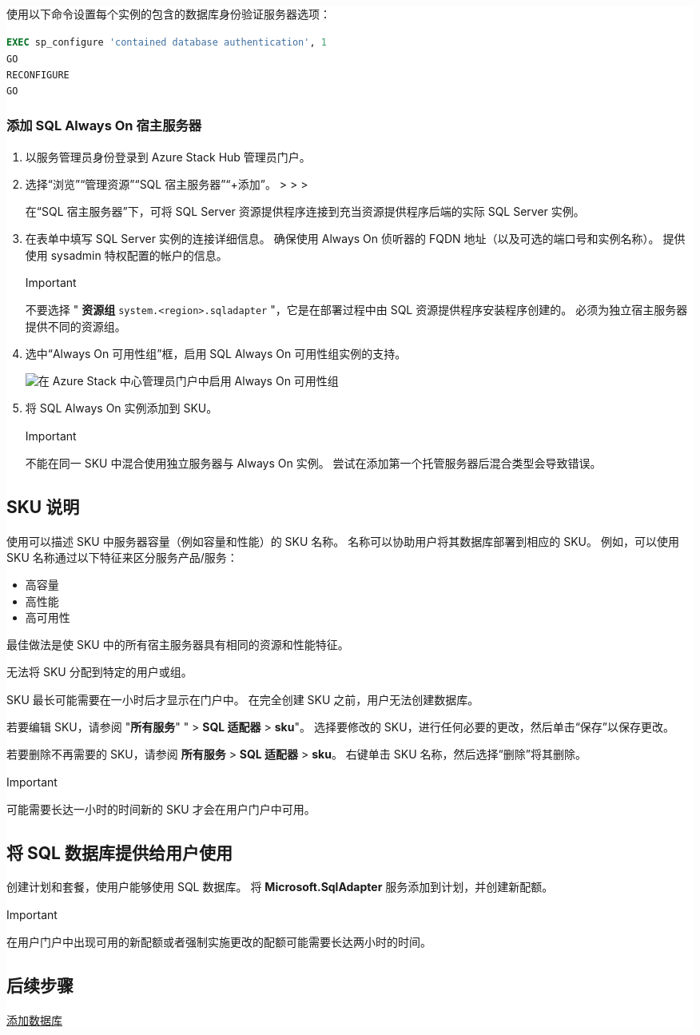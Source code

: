 使用以下命令设置每个实例的包含的数据库身份验证服务器选项：

  ```sql
  EXEC sp_configure 'contained database authentication', 1
  GO
  RECONFIGURE
  GO
  ```

### <a name="to-add-sql-always-on-hosting-servers"></a>添加 SQL Always On 宿主服务器

1. 以服务管理员身份登录到 Azure Stack Hub 管理员门户。

2. 选择“浏览”“管理资源”“SQL 宿主服务器”“+添加”。 &gt;  &gt;  &gt; 

   在“SQL 宿主服务器”下，可将 SQL Server 资源提供程序连接到充当资源提供程序后端的实际 SQL Server 实例。

3. 在表单中填写 SQL Server 实例的连接详细信息。 确保使用 Always On 侦听器的 FQDN 地址（以及可选的端口号和实例名称）。 提供使用 sysadmin 特权配置的帐户的信息。

   > [!IMPORTANT]
   > 不要选择 " **资源组** `system.<region>.sqladapter` "，它是在部署过程中由 SQL 资源提供程序安装程序创建的。 必须为独立宿主服务器提供不同的资源组。 

4. 选中“Always On 可用性组”框，启用 SQL Always On 可用性组实例的支持。

   ![在 Azure Stack 中心管理员门户中启用 Always On 可用性组](./media/azure-stack-sql-rp-deploy/AlwaysOn.PNG)

5. 将 SQL Always On 实例添加到 SKU。

   > [!IMPORTANT]
   > 不能在同一 SKU 中混合使用独立服务器与 Always On 实例。 尝试在添加第一个托管服务器后混合类型会导致错误。

## <a name="sku-notes"></a>SKU 说明
使用可以描述 SKU 中服务器容量（例如容量和性能）的 SKU 名称。 名称可以协助用户将其数据库部署到相应的 SKU。 例如，可以使用 SKU 名称通过以下特征来区分服务产品/服务：
  
* 高容量
* 高性能
* 高可用性

最佳做法是使 SKU 中的所有宿主服务器具有相同的资源和性能特征。

无法将 SKU 分配到特定的用户或组。

SKU 最长可能需要在一小时后才显示在门户中。 在完全创建 SKU 之前，用户无法创建数据库。

若要编辑 SKU，请参阅 "**所有服务**" "  >  **SQL 适配器**  >  **sku**"。 选择要修改的 SKU，进行任何必要的更改，然后单击“保存”以保存更改。 

若要删除不再需要的 SKU，请参阅 **所有服务**  >  **SQL 适配器**  >  **sku**。 右键单击 SKU 名称，然后选择“删除”将其删除。

> [!IMPORTANT]
> 可能需要长达一小时的时间新的 SKU 才会在用户门户中可用。

## <a name="make-sql-databases-available-to-users"></a>将 SQL 数据库提供给用户使用

创建计划和套餐，使用户能够使用 SQL 数据库。 将 **Microsoft.SqlAdapter** 服务添加到计划，并创建新配额。

> [!IMPORTANT]
> 在用户门户中出现可用的新配额或者强制实施更改的配额可能需要长达两小时的时间。

## <a name="next-steps"></a>后续步骤

[添加数据库](azure-stack-sql-resource-provider-databases.md)
